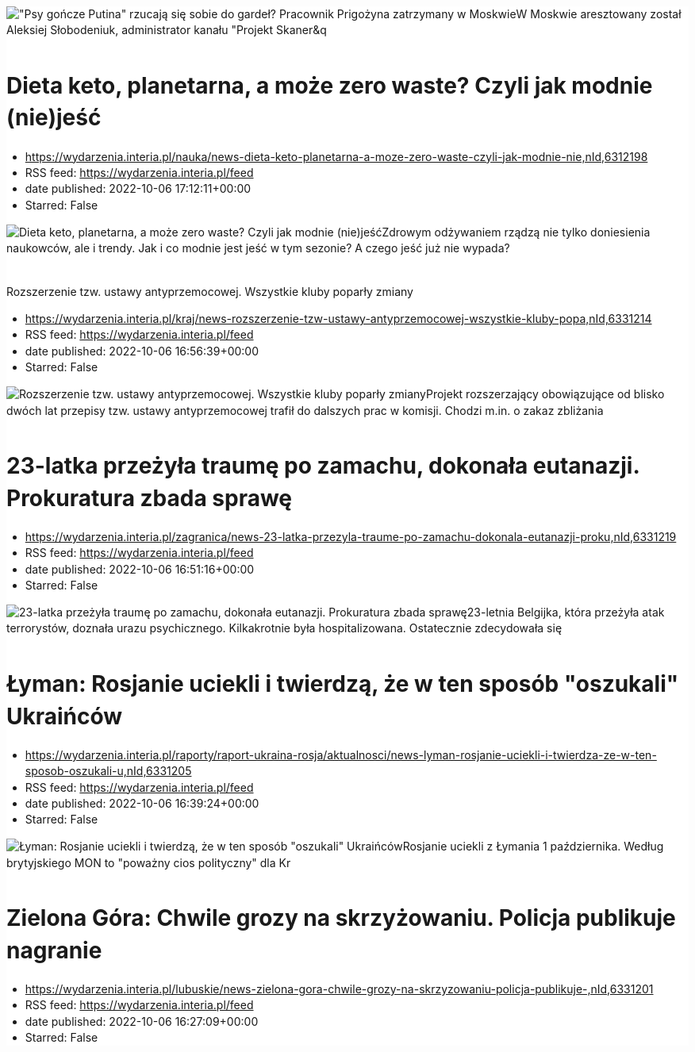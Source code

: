 <p><a href="https://wydarzenia.interia.pl/raporty/raport-ukraina-rosja/aktualnosci/news-psy-goncze-putina-rzucaja-sie-sobie-do-gardel-pracownik-prig,nId,6331046"><img align="left" alt="&quot;Psy gończe Putina&quot; rzucają się sobie do gardeł? Pracownik Prigożyna zatrzymany w Moskwie " src="https://i.iplsc.com/psy-goncze-putina-rzucaja-sie-sobie-do-gardel-pracownik-prig/000G62QJSJ8LCXOK-C321.jpg" /></a>W Moskwie aresztowany został Aleksiej Słobodeniuk, administrator kanału &quot;Projekt Skaner&q

# Dieta keto, planetarna, a może zero waste? Czyli jak modnie (nie)jeść
 - https://wydarzenia.interia.pl/nauka/news-dieta-keto-planetarna-a-moze-zero-waste-czyli-jak-modnie-nie,nId,6312198
 - RSS feed: https://wydarzenia.interia.pl/feed
 - date published: 2022-10-06 17:12:11+00:00
 - Starred: False

<p><a href="https://wydarzenia.interia.pl/nauka/news-dieta-keto-planetarna-a-moze-zero-waste-czyli-jak-modnie-nie,nId,6312198"><img align="left" alt="Dieta keto, planetarna, a może zero waste? Czyli jak modnie (nie)jeść" src="https://i.iplsc.com/dieta-keto-planetarna-a-moze-zero-waste-czyli-jak-modnie-nie/0004CT80LE7RA6YF-C321.jpg" /></a>Zdrowym odżywaniem rządzą nie tylko doniesienia naukowców, ale i trendy. Jak i co modnie jest jeść w tym sezonie? A czego jeść już nie wypada?</p><br clear="all

# Rozszerzenie tzw. ustawy antyprzemocowej. Wszystkie kluby poparły zmiany
 - https://wydarzenia.interia.pl/kraj/news-rozszerzenie-tzw-ustawy-antyprzemocowej-wszystkie-kluby-popa,nId,6331214
 - RSS feed: https://wydarzenia.interia.pl/feed
 - date published: 2022-10-06 16:56:39+00:00
 - Starred: False

<p><a href="https://wydarzenia.interia.pl/kraj/news-rozszerzenie-tzw-ustawy-antyprzemocowej-wszystkie-kluby-popa,nId,6331214"><img align="left" alt="Rozszerzenie tzw. ustawy antyprzemocowej. Wszystkie kluby poparły zmiany " src="https://i.iplsc.com/rozszerzenie-tzw-ustawy-antyprzemocowej-wszystkie-kluby-popa/000G62POKPU6C82N-C321.jpg" /></a>Projekt rozszerzający obowiązujące od blisko dwóch lat przepisy tzw. ustawy antyprzemocowej trafił do dalszych prac w komisji. Chodzi m.in. o zakaz zbliżania

# 23-latka przeżyła traumę po zamachu, dokonała eutanazji. Prokuratura zbada sprawę
 - https://wydarzenia.interia.pl/zagranica/news-23-latka-przezyla-traume-po-zamachu-dokonala-eutanazji-proku,nId,6331219
 - RSS feed: https://wydarzenia.interia.pl/feed
 - date published: 2022-10-06 16:51:16+00:00
 - Starred: False

<p><a href="https://wydarzenia.interia.pl/zagranica/news-23-latka-przezyla-traume-po-zamachu-dokonala-eutanazji-proku,nId,6331219"><img align="left" alt="23-latka przeżyła traumę po zamachu, dokonała eutanazji. Prokuratura zbada sprawę" src="https://i.iplsc.com/23-latka-przezyla-traume-po-zamachu-dokonala-eutanazji-proku/000G62PQNYXQVAQW-C321.jpg" /></a>23-letnia Belgijka, która przeżyła atak terrorystów, doznała urazu psychicznego. Kilkakrotnie była hospitalizowana. Ostatecznie zdecydowała się 

# Łyman: Rosjanie uciekli i twierdzą, że w ten sposób "oszukali" Ukraińców
 - https://wydarzenia.interia.pl/raporty/raport-ukraina-rosja/aktualnosci/news-lyman-rosjanie-uciekli-i-twierdza-ze-w-ten-sposob-oszukali-u,nId,6331205
 - RSS feed: https://wydarzenia.interia.pl/feed
 - date published: 2022-10-06 16:39:24+00:00
 - Starred: False

<p><a href="https://wydarzenia.interia.pl/raporty/raport-ukraina-rosja/aktualnosci/news-lyman-rosjanie-uciekli-i-twierdza-ze-w-ten-sposob-oszukali-u,nId,6331205"><img align="left" alt="Łyman: Rosjanie uciekli i twierdzą, że w ten sposób &quot;oszukali&quot; Ukraińców" src="https://i.iplsc.com/lyman-rosjanie-uciekli-i-twierdza-ze-w-ten-sposob-oszukali-u/000G62M794SMQV9J-C321.jpg" /></a>Rosjanie uciekli z Łymania 1 października. Według brytyjskiego MON to &quot;poważny cios polityczny&quot; dla Kr

# Zielona Góra: Chwile grozy na skrzyżowaniu. Policja publikuje nagranie
 - https://wydarzenia.interia.pl/lubuskie/news-zielona-gora-chwile-grozy-na-skrzyzowaniu-policja-publikuje-,nId,6331201
 - RSS feed: https://wydarzenia.interia.pl/feed
 - date published: 2022-10-06 16:27:09+00:00
 - Starred: False
